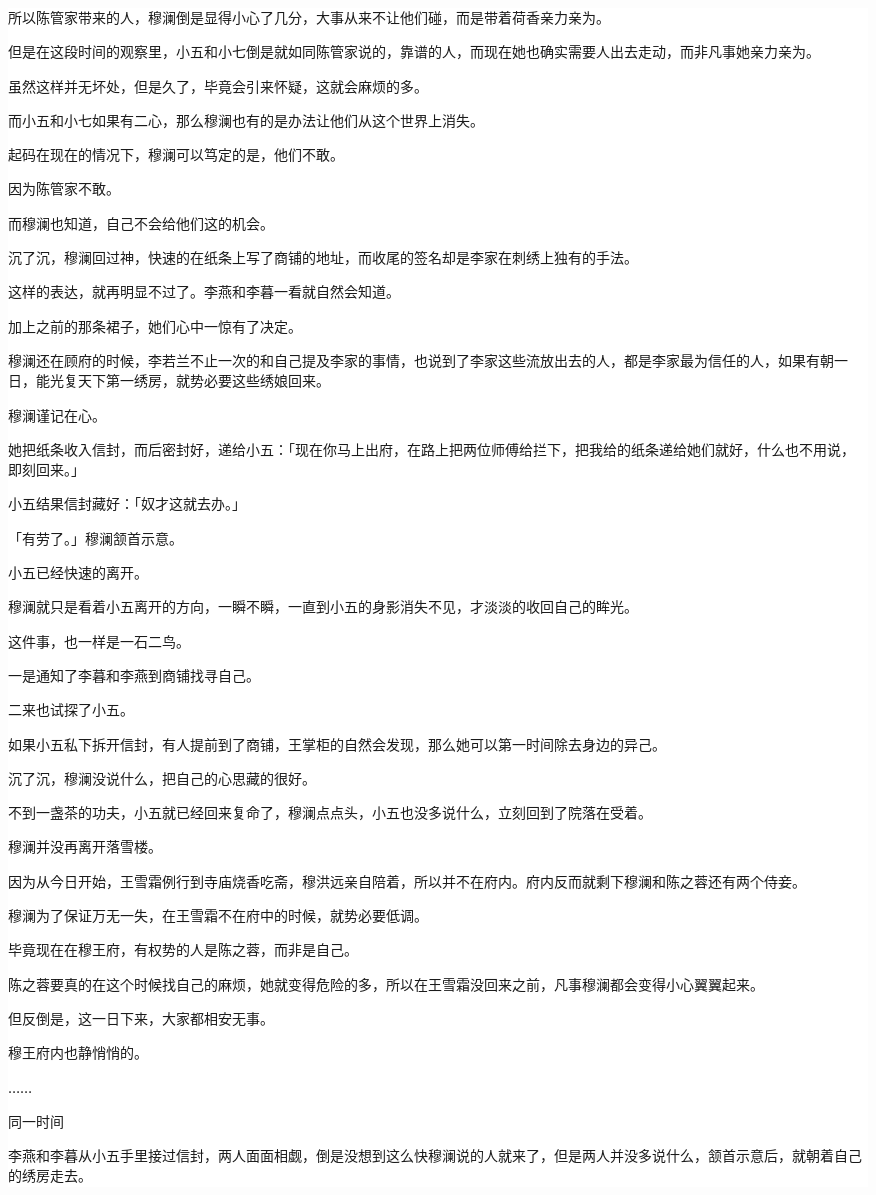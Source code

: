 所以陈管家带来的人，穆澜倒是显得小心了几分，大事从来不让他们碰，而是带着荷香亲力亲为。

但是在这段时间的观察里，小五和小七倒是就如同陈管家说的，靠谱的人，而现在她也确实需要人出去走动，而非凡事她亲力亲为。

虽然这样并无坏处，但是久了，毕竟会引来怀疑，这就会麻烦的多。

而小五和小七如果有二心，那么穆澜也有的是办法让他们从这个世界上消失。

起码在现在的情况下，穆澜可以笃定的是，他们不敢。

因为陈管家不敢。

而穆澜也知道，自己不会给他们这的机会。

沉了沉，穆澜回过神，快速的在纸条上写了商铺的地址，而收尾的签名却是李家在刺绣上独有的手法。

这样的表达，就再明显不过了。李燕和李暮一看就自然会知道。

加上之前的那条裙子，她们心中一惊有了决定。

穆澜还在顾府的时候，李若兰不止一次的和自己提及李家的事情，也说到了李家这些流放出去的人，都是李家最为信任的人，如果有朝一日，能光复天下第一绣房，就势必要这些绣娘回来。

穆澜谨记在心。

她把纸条收入信封，而后密封好，递给小五：「现在你马上出府，在路上把两位师傅给拦下，把我给的纸条递给她们就好，什么也不用说，即刻回来。」

小五结果信封藏好：「奴才这就去办。」

「有劳了。」穆澜颔首示意。

小五已经快速的离开。

穆澜就只是看着小五离开的方向，一瞬不瞬，一直到小五的身影消失不见，才淡淡的收回自己的眸光。

这件事，也一样是一石二鸟。

一是通知了李暮和李燕到商铺找寻自己。

二来也试探了小五。

如果小五私下拆开信封，有人提前到了商铺，王掌柜的自然会发现，那么她可以第一时间除去身边的异己。

沉了沉，穆澜没说什么，把自己的心思藏的很好。

不到一盏茶的功夫，小五就已经回来复命了，穆澜点点头，小五也没多说什么，立刻回到了院落在受着。

穆澜并没再离开落雪楼。

因为从今日开始，王雪霜例行到寺庙烧香吃斋，穆洪远亲自陪着，所以并不在府内。府内反而就剩下穆澜和陈之蓉还有两个侍妾。

穆澜为了保证万无一失，在王雪霜不在府中的时候，就势必要低调。

毕竟现在在穆王府，有权势的人是陈之蓉，而非是自己。

陈之蓉要真的在这个时候找自己的麻烦，她就变得危险的多，所以在王雪霜没回来之前，凡事穆澜都会变得小心翼翼起来。

但反倒是，这一日下来，大家都相安无事。

穆王府内也静悄悄的。

……

同一时间

李燕和李暮从小五手里接过信封，两人面面相觑，倒是没想到这么快穆澜说的人就来了，但是两人并没多说什么，颔首示意后，就朝着自己的绣房走去。
